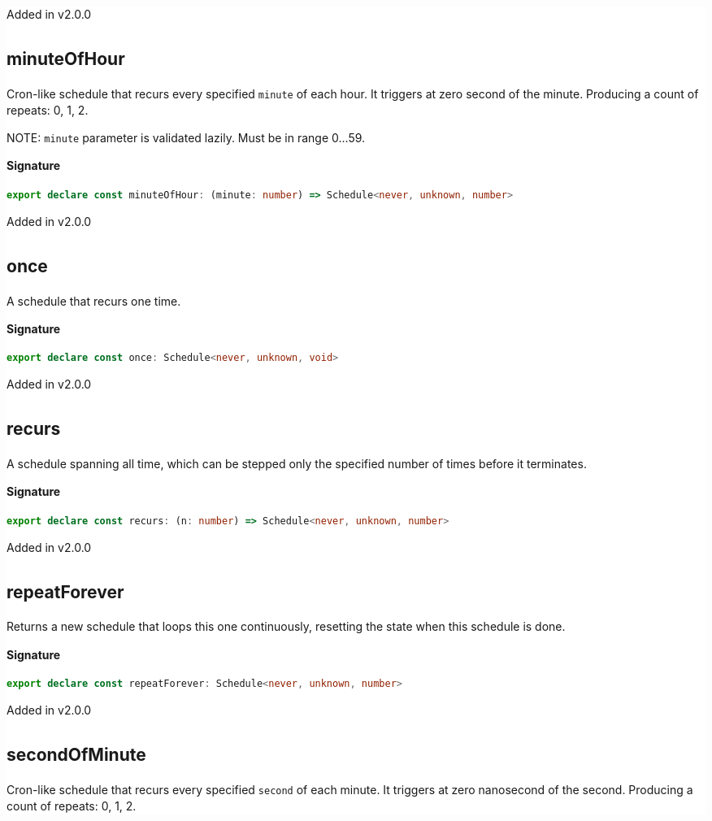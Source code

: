 Added in v2.0.0

## minuteOfHour

Cron-like schedule that recurs every specified `minute` of each hour. It
triggers at zero second of the minute. Producing a count of repeats: 0, 1, 2.

NOTE: `minute` parameter is validated lazily. Must be in range 0...59.

**Signature**

```ts
export declare const minuteOfHour: (minute: number) => Schedule<never, unknown, number>
```

Added in v2.0.0

## once

A schedule that recurs one time.

**Signature**

```ts
export declare const once: Schedule<never, unknown, void>
```

Added in v2.0.0

## recurs

A schedule spanning all time, which can be stepped only the specified
number of times before it terminates.

**Signature**

```ts
export declare const recurs: (n: number) => Schedule<never, unknown, number>
```

Added in v2.0.0

## repeatForever

Returns a new schedule that loops this one continuously, resetting the
state when this schedule is done.

**Signature**

```ts
export declare const repeatForever: Schedule<never, unknown, number>
```

Added in v2.0.0

## secondOfMinute

Cron-like schedule that recurs every specified `second` of each minute. It
triggers at zero nanosecond of the second. Producing a count of repeats: 0,
1, 2.
